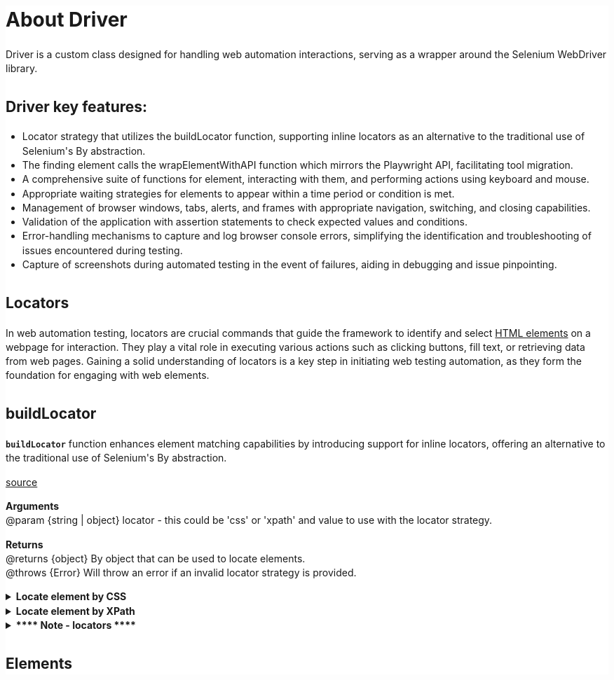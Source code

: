 # About Driver

Driver is a custom class designed for handling web automation interactions, serving as a wrapper around the Selenium WebDriver library.

## Driver key features:

- Locator strategy that utilizes the buildLocator function, supporting inline locators as an alternative to the traditional use of Selenium's By abstraction.
- The finding element calls the wrapElementWithAPI function which mirrors the Playwright API, facilitating tool migration.
- A comprehensive suite of functions for element, interacting with them, and performing actions using keyboard and mouse.
- Appropriate waiting strategies for elements to appear within a time period or condition is met.
- Management of browser windows, tabs, alerts, and frames with appropriate navigation, switching, and closing capabilities.
- Validation of the application with assertion statements to check expected values and conditions.
- Error-handling mechanisms to capture and log browser console errors, simplifying the identification and troubleshooting of issues encountered during testing.
- Capture of screenshots during automated testing in the event of failures, aiding in debugging and issue pinpointing.

## Locators

In web automation testing, locators are crucial commands that guide the framework to identify and select [HTML elements](https://www.w3schools.com/html/default.asp) on a webpage for interaction. They play a vital role in executing various actions such as clicking buttons, fill text, or retrieving data from web pages. Gaining a solid understanding of locators is a key step in initiating web testing automation, as they form the foundation for engaging with web elements.

## buildLocator

**`buildLocator`** function enhances element matching capabilities by introducing support for inline locators, offering an alternative to the traditional use of Selenium's By abstraction.

[source](https://github.com/MetaMask/metamask-extension/blob/develop/test/e2e/webdriver/driver.js#L152C3-L152C15)

**Arguments**<br>
@param {string | object} locator - this could be 'css' or 'xpath' and value to use with the locator strategy.

**Returns**<br>
@returns {object} By object that can be used to locate elements.<br>
@throws {Error} Will throw an error if an invalid locator strategy is provided.

<details><summary><b>Locate element by CSS</b></summary></details>
<details><summary><b>Locate element by XPath</b></summary></details>

<details><summary><b>**** Note - locators ****</b></summary></details>

## Elements
